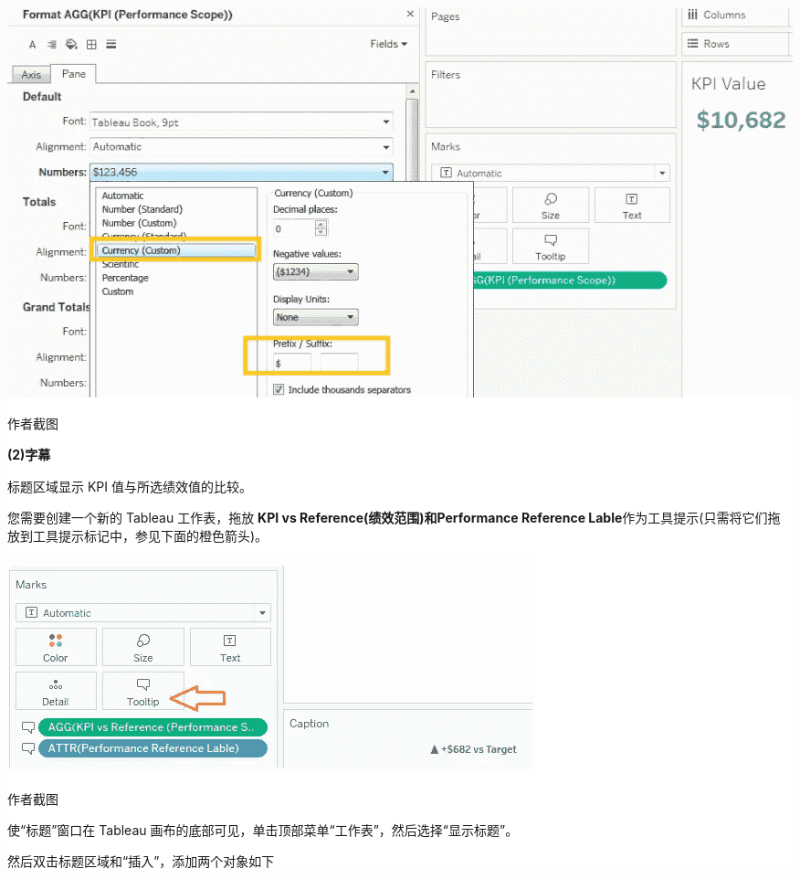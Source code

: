 ![](img/a125abac2907ca291143871d840bba7f.png)

作者截图

**(2)字幕**

标题区域显示 KPI 值与所选绩效值的比较。

您需要创建一个新的 Tableau 工作表，拖放 **KPI vs Reference(绩效范围)**和**Performance Reference Lable**作为工具提示(只需将它们拖放到工具提示标记中，参见下面的橙色箭头)。

![](img/f3715562fa9d83015e6e2f1e972f72af.png)

作者截图

使“标题”窗口在 Tableau 画布的底部可见，单击顶部菜单“工作表”，然后选择“显示标题”。

然后双击标题区域和“插入”，添加两个对象如下
